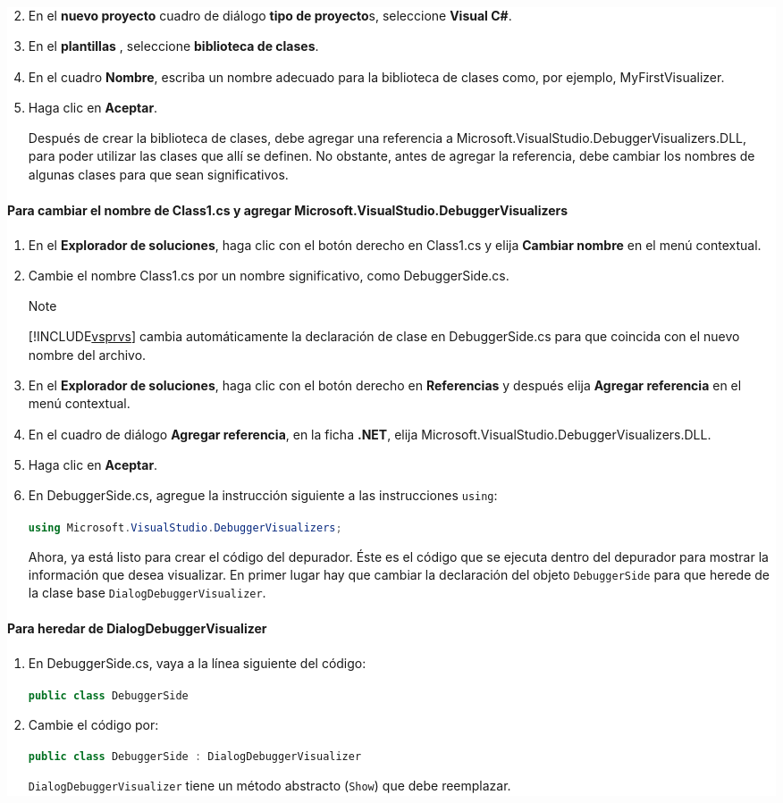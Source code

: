 2. En el **nuevo proyecto** cuadro de diálogo **tipo de proyecto**s, seleccione **Visual C#**.

3. En el **plantillas** , seleccione **biblioteca de clases**.

4. En el cuadro **Nombre**, escriba un nombre adecuado para la biblioteca de clases como, por ejemplo, MyFirstVisualizer.

5. Haga clic en **Aceptar**.

   Después de crear la biblioteca de clases, debe agregar una referencia a Microsoft.VisualStudio.DebuggerVisualizers.DLL, para poder utilizar las clases que allí se definen. No obstante, antes de agregar la referencia, debe cambiar los nombres de algunas clases para que sean significativos.

#### <a name="to-rename-class1cs-and-add-microsoftvisualstudiodebuggervisualizers"></a>Para cambiar el nombre de Class1.cs y agregar Microsoft.VisualStudio.DebuggerVisualizers

1. En el **Explorador de soluciones**, haga clic con el botón derecho en Class1.cs y elija **Cambiar nombre** en el menú contextual.

2. Cambie el nombre Class1.cs por un nombre significativo, como DebuggerSide.cs.

   > [!NOTE]
   > [!INCLUDE[vsprvs](../includes/vsprvs-md.md)] cambia automáticamente la declaración de clase en DebuggerSide.cs para que coincida con el nuevo nombre del archivo.

3. En el **Explorador de soluciones**, haga clic con el botón derecho en **Referencias** y después elija **Agregar referencia** en el menú contextual.

4. En el cuadro de diálogo **Agregar referencia**, en la ficha **.NET**, elija Microsoft.VisualStudio.DebuggerVisualizers.DLL.

5. Haga clic en **Aceptar**.

6. En DebuggerSide.cs, agregue la instrucción siguiente a las instrucciones `using`:

   ```csharp
   using Microsoft.VisualStudio.DebuggerVisualizers;
   ```

   Ahora, ya está listo para crear el código del depurador. Éste es el código que se ejecuta dentro del depurador para mostrar la información que desea visualizar. En primer lugar hay que cambiar la declaración del objeto `DebuggerSide` para que herede de la clase base `DialogDebuggerVisualizer`.

#### <a name="to-inherit-from-dialogdebuggervisualizer"></a>Para heredar de DialogDebuggerVisualizer

1. En DebuggerSide.cs, vaya a la línea siguiente del código:

   ```csharp
   public class DebuggerSide
   ```

2. Cambie el código por:

   ```csharp
   public class DebuggerSide : DialogDebuggerVisualizer
   ```

   `DialogDebuggerVisualizer` tiene un método abstracto (`Show`) que debe reemplazar.
